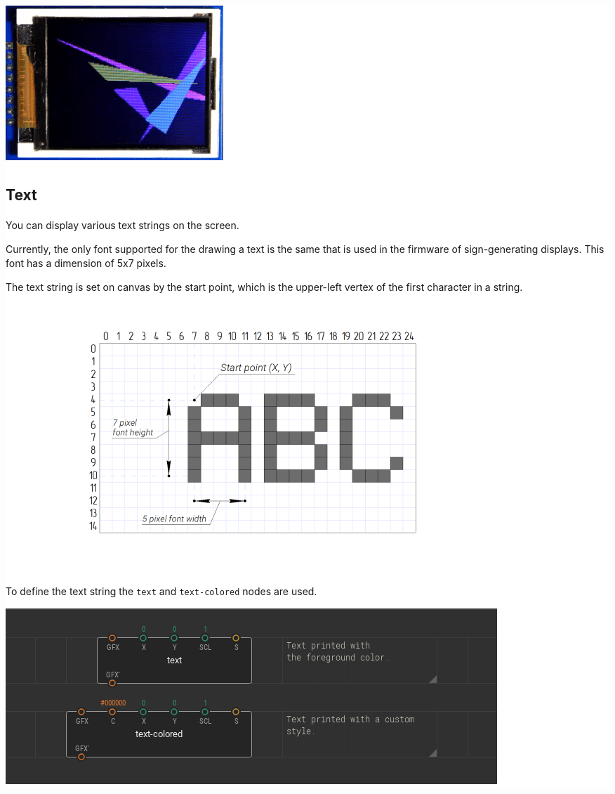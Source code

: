 ![Triangle solid at screen](./triangles-solid.gif)

## Text

You can display various text strings on the screen. 

Currently, the only font supported for the drawing a text is the same that is used in the firmware of sign-generating displays. This font has a dimension of 5x7 pixels.

The text string is set on canvas by the start point, which is the upper-left vertex of the first character in a string.

![Text](./text.png)

To define the text string the `text` and `text-colored` nodes are used. 

![Text](./text-node.png)
